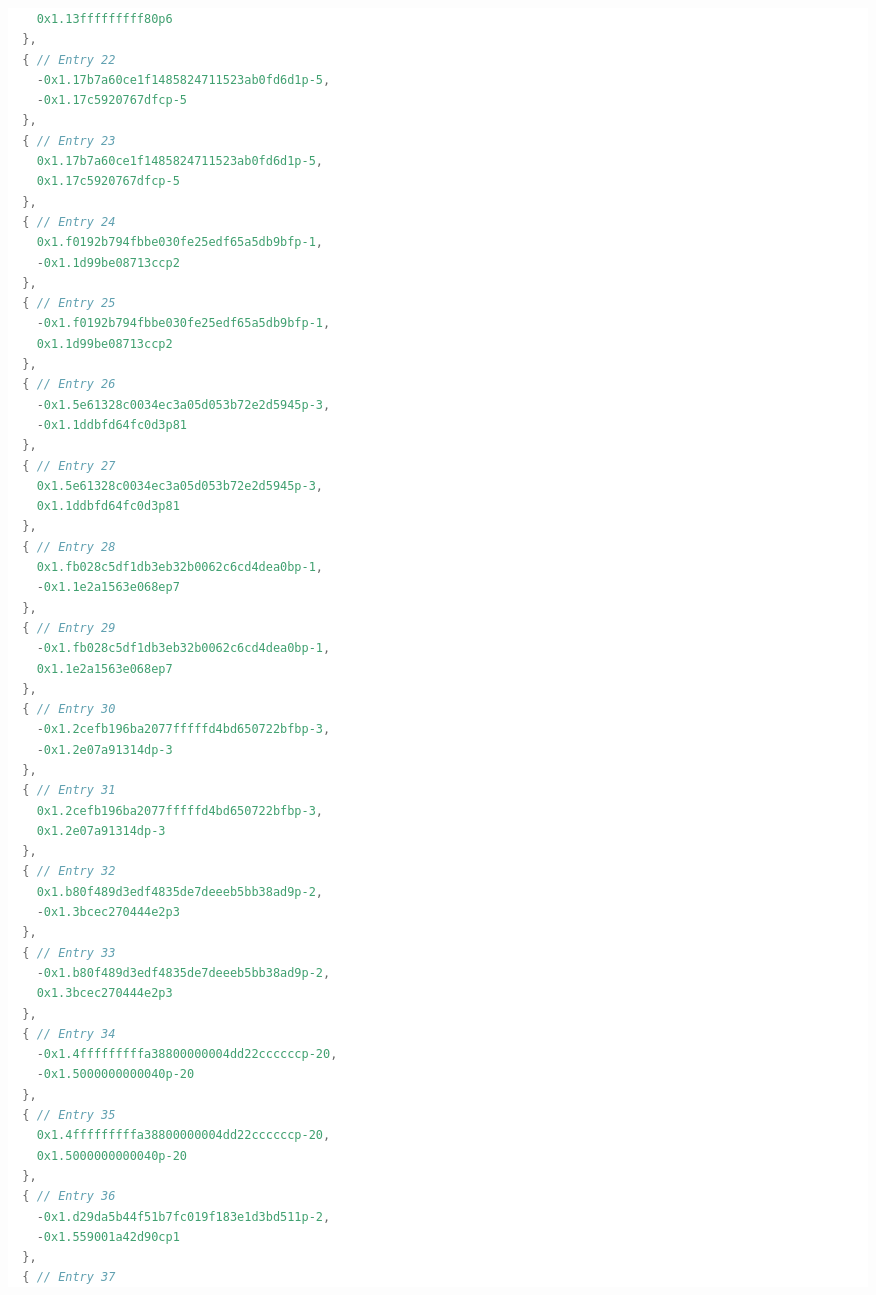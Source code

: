 ```c
    0x1.13fffffffff80p6
  },
  { // Entry 22
    -0x1.17b7a60ce1f1485824711523ab0fd6d1p-5,
    -0x1.17c5920767dfcp-5
  },
  { // Entry 23
    0x1.17b7a60ce1f1485824711523ab0fd6d1p-5,
    0x1.17c5920767dfcp-5
  },
  { // Entry 24
    0x1.f0192b794fbbe030fe25edf65a5db9bfp-1,
    -0x1.1d99be08713ccp2
  },
  { // Entry 25
    -0x1.f0192b794fbbe030fe25edf65a5db9bfp-1,
    0x1.1d99be08713ccp2
  },
  { // Entry 26
    -0x1.5e61328c0034ec3a05d053b72e2d5945p-3,
    -0x1.1ddbfd64fc0d3p81
  },
  { // Entry 27
    0x1.5e61328c0034ec3a05d053b72e2d5945p-3,
    0x1.1ddbfd64fc0d3p81
  },
  { // Entry 28
    0x1.fb028c5df1db3eb32b0062c6cd4dea0bp-1,
    -0x1.1e2a1563e068ep7
  },
  { // Entry 29
    -0x1.fb028c5df1db3eb32b0062c6cd4dea0bp-1,
    0x1.1e2a1563e068ep7
  },
  { // Entry 30
    -0x1.2cefb196ba2077fffffd4bd650722bfbp-3,
    -0x1.2e07a91314dp-3
  },
  { // Entry 31
    0x1.2cefb196ba2077fffffd4bd650722bfbp-3,
    0x1.2e07a91314dp-3
  },
  { // Entry 32
    0x1.b80f489d3edf4835de7deeeb5bb38ad9p-2,
    -0x1.3bcec270444e2p3
  },
  { // Entry 33
    -0x1.b80f489d3edf4835de7deeeb5bb38ad9p-2,
    0x1.3bcec270444e2p3
  },
  { // Entry 34
    -0x1.4fffffffffa38800000004dd22ccccccp-20,
    -0x1.5000000000040p-20
  },
  { // Entry 35
    0x1.4fffffffffa38800000004dd22ccccccp-20,
    0x1.5000000000040p-20
  },
  { // Entry 36
    -0x1.d29da5b44f51b7fc019f183e1d3bd511p-2,
    -0x1.559001a42d90cp1
  },
  { // Entry 37
```